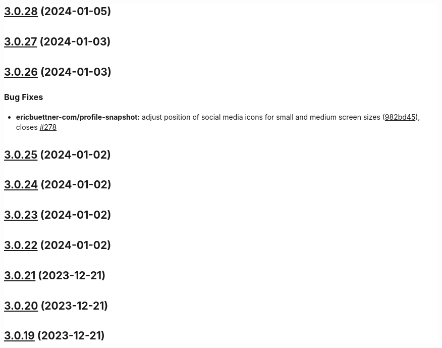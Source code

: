 ## [3.0.28](https://github.com/tuffz/tuffz-nx-workspace/compare/ericbuettner-com/profile-snapshot-3.0.27...ericbuettner-com/profile-snapshot-3.0.28) (2024-01-05)

## [3.0.27](https://github.com/tuffz/tuffz-nx-workspace/compare/ericbuettner-com/profile-snapshot-3.0.26...ericbuettner-com/profile-snapshot-3.0.27) (2024-01-03)

## [3.0.26](https://github.com/tuffz/tuffz-nx-workspace/compare/ericbuettner-com/profile-snapshot-3.0.25...ericbuettner-com/profile-snapshot-3.0.26) (2024-01-03)

### Bug Fixes

* **ericbuettner-com/profile-snapshot:** adjust position of social media icons for small and medium screen sizes ([982bd45](https://github.com/tuffz/tuffz-nx-workspace/commit/982bd45fcf51e399c9c9983e226957a1ee2f5594)), closes [#278](https://github.com/tuffz/tuffz-nx-workspace/issues/278)

## [3.0.25](https://github.com/tuffz/tuffz-nx-workspace/compare/ericbuettner-com/profile-snapshot-3.0.24...ericbuettner-com/profile-snapshot-3.0.25) (2024-01-02)

## [3.0.24](https://github.com/tuffz/tuffz-nx-workspace/compare/ericbuettner-com/profile-snapshot-3.0.23...ericbuettner-com/profile-snapshot-3.0.24) (2024-01-02)

## [3.0.23](https://github.com/tuffz/tuffz-nx-workspace/compare/ericbuettner-com/profile-snapshot-3.0.22...ericbuettner-com/profile-snapshot-3.0.23) (2024-01-02)

## [3.0.22](https://github.com/tuffz/tuffz-nx-workspace/compare/ericbuettner-com/profile-snapshot-3.0.21...ericbuettner-com/profile-snapshot-3.0.22) (2024-01-02)

## [3.0.21](https://github.com/tuffz/tuffz-nx-workspace/compare/ericbuettner-com/profile-snapshot-3.0.20...ericbuettner-com/profile-snapshot-3.0.21) (2023-12-21)

## [3.0.20](https://github.com/tuffz/tuffz-nx-workspace/compare/ericbuettner-com/profile-snapshot-3.0.19...ericbuettner-com/profile-snapshot-3.0.20) (2023-12-21)

## [3.0.19](https://github.com/tuffz/tuffz-nx-workspace/compare/ericbuettner-com/profile-snapshot-3.0.18...ericbuettner-com/profile-snapshot-3.0.19) (2023-12-21)
